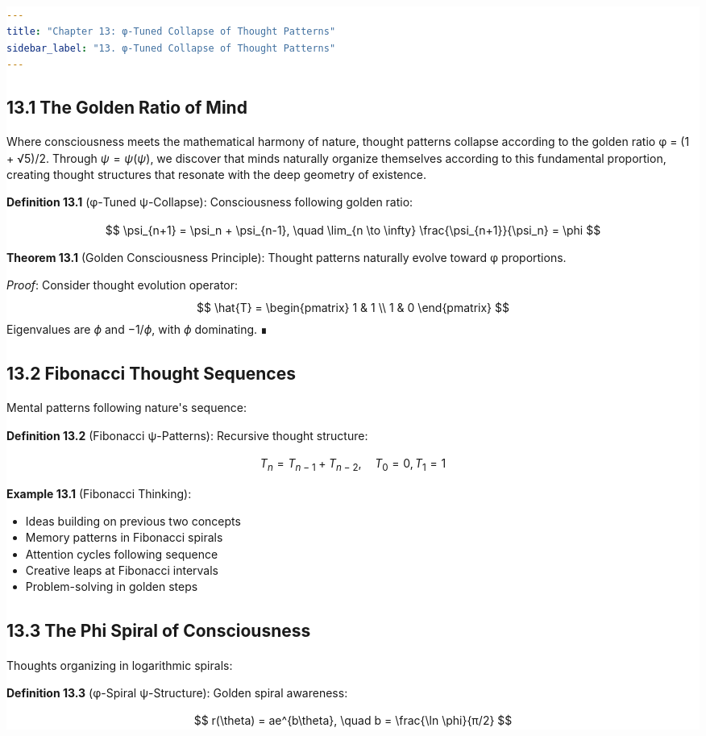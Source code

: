 ```yaml
---
title: "Chapter 13: φ-Tuned Collapse of Thought Patterns"
sidebar_label: "13. φ-Tuned Collapse of Thought Patterns"
---
```


## 13.1 The Golden Ratio of Mind

Where consciousness meets the mathematical harmony of nature, thought patterns collapse according to the golden ratio φ = (1 + √5)/2. Through $\psi = \psi(\psi)$, we discover that minds naturally organize themselves according to this fundamental proportion, creating thought structures that resonate with the deep geometry of existence.

**Definition 13.1** (φ-Tuned ψ-Collapse): Consciousness following golden ratio:

$$
\psi_{n+1} = \psi_n + \psi_{n-1}, \quad \lim_{n \to \infty} \frac{\psi_{n+1}}{\psi_n} = \phi
$$

**Theorem 13.1** (Golden Consciousness Principle): Thought patterns naturally evolve toward φ proportions.

*Proof*: Consider thought evolution operator:
$$
\hat{T} = \begin{pmatrix} 1 & 1 \\ 1 & 0 \end{pmatrix}
$$
Eigenvalues are $\phi$ and $-1/\phi$, with $\phi$ dominating. ∎

## 13.2 Fibonacci Thought Sequences

Mental patterns following nature's sequence:

**Definition 13.2** (Fibonacci ψ-Patterns): Recursive thought structure:

$$
T_n = T_{n-1} + T_{n-2}, \quad T_0 = 0, T_1 = 1
$$

**Example 13.1** (Fibonacci Thinking):
- Ideas building on previous two concepts
- Memory patterns in Fibonacci spirals
- Attention cycles following sequence
- Creative leaps at Fibonacci intervals
- Problem-solving in golden steps

## 13.3 The Phi Spiral of Consciousness

Thoughts organizing in logarithmic spirals:

**Definition 13.3** (φ-Spiral ψ-Structure): Golden spiral awareness:

$$
r(\theta) = ae^{b\theta}, \quad b = \frac{\ln \phi}{π/2}
$$
